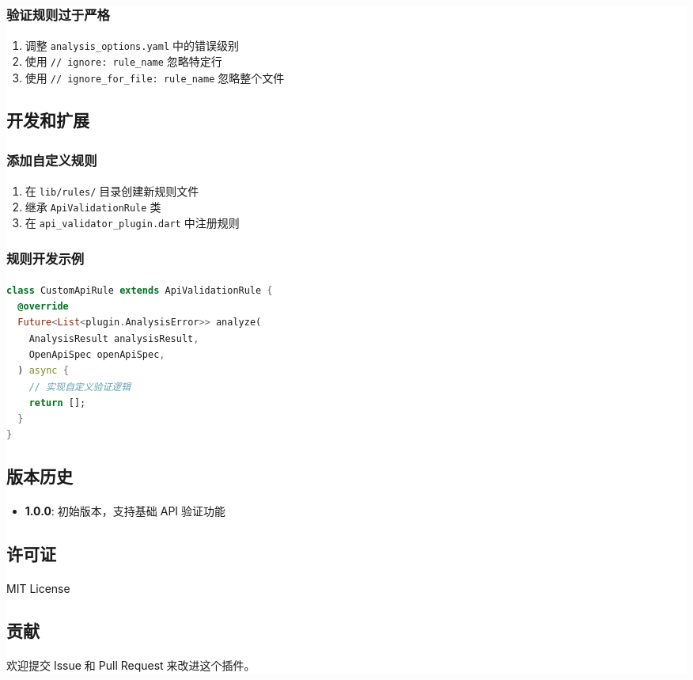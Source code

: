 ### 验证规则过于严格
1. 调整 `analysis_options.yaml` 中的错误级别
2. 使用 `// ignore: rule_name` 忽略特定行
3. 使用 `// ignore_for_file: rule_name` 忽略整个文件

## 开发和扩展

### 添加自定义规则
1. 在 `lib/rules/` 目录创建新规则文件
2. 继承 `ApiValidationRule` 类
3. 在 `api_validator_plugin.dart` 中注册规则

### 规则开发示例
```dart
class CustomApiRule extends ApiValidationRule {
  @override
  Future<List<plugin.AnalysisError>> analyze(
    AnalysisResult analysisResult,
    OpenApiSpec openApiSpec,
  ) async {
    // 实现自定义验证逻辑
    return [];
  }
}
```

## 版本历史

- **1.0.0**: 初始版本，支持基础 API 验证功能

## 许可证

MIT License

## 贡献

欢迎提交 Issue 和 Pull Request 来改进这个插件。